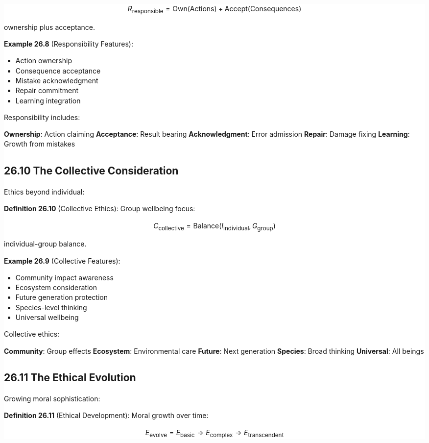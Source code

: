 $$
R_{\text{responsible}} = \text{Own}(\text{Actions}) + \text{Accept}(\text{Consequences})
$$

ownership plus acceptance.

**Example 26.8** (Responsibility Features):
- Action ownership
- Consequence acceptance
- Mistake acknowledgment
- Repair commitment
- Learning integration

Responsibility includes:

**Ownership**: Action claiming
**Acceptance**: Result bearing
**Acknowledgment**: Error admission
**Repair**: Damage fixing
**Learning**: Growth from mistakes

## 26.10 The Collective Consideration

Ethics beyond individual:

**Definition 26.10** (Collective Ethics): Group wellbeing focus:

$$
C_{\text{collective}} = \text{Balance}(I_{\text{individual}}, G_{\text{group}})
$$

individual-group balance.

**Example 26.9** (Collective Features):
- Community impact awareness
- Ecosystem consideration
- Future generation protection
- Species-level thinking
- Universal wellbeing

Collective ethics:

**Community**: Group effects
**Ecosystem**: Environmental care
**Future**: Next generation
**Species**: Broad thinking
**Universal**: All beings

## 26.11 The Ethical Evolution

Growing moral sophistication:

**Definition 26.11** (Ethical Development): Moral growth over time:

$$
E_{\text{evolve}} = E_{\text{basic}} \rightarrow E_{\text{complex}} \rightarrow E_{\text{transcendent}}
$$
